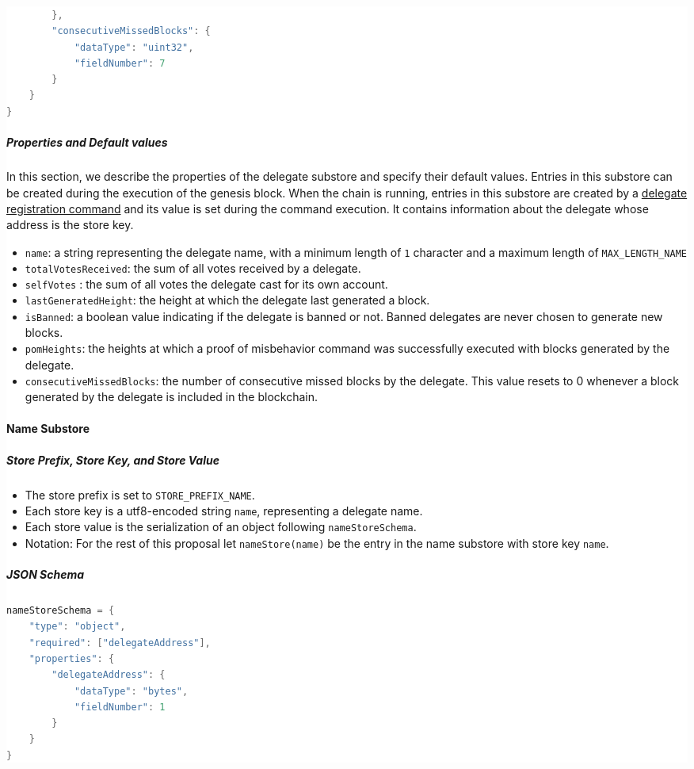 ```java
        },
        "consecutiveMissedBlocks": {
            "dataType": "uint32",
            "fieldNumber": 7
        }
    }
}
```

##### Properties and Default values

In this section, we describe the properties of the delegate substore and specify their default values. Entries in this substore can be created during the execution of the genesis block. When the chain is running, entries in this substore are created by a [delegate registration command](#delegate-registration) and its value is set during the command execution. It contains information about the delegate whose address is the store key.

* `name`: a string representing the delegate name, with a minimum length of `1` character and a maximum length of `MAX_LENGTH_NAME`
* `totalVotesReceived`: the sum of all votes received by a delegate.
* `selfVotes` : the sum of all votes the delegate cast for its own account.
* `lastGeneratedHeight`: the height at which the delegate last generated a block.
* `isBanned`: a boolean value indicating if the delegate is banned or not. Banned delegates are never chosen to generate new blocks.
* `pomHeights`:  the heights at which a proof of misbehavior command was successfully executed with blocks generated by the delegate.
* `consecutiveMissedBlocks`: the number of consecutive missed blocks by the delegate. This value resets to 0 whenever a block generated by the delegate is included in the blockchain.

#### Name Substore

##### Store Prefix, Store Key, and Store Value

* The store prefix is set to `STORE_PREFIX_NAME`.
* Each store key is a utf8-encoded string `name`, representing a delegate name.
* Each store value is the serialization of an object following `nameStoreSchema`.
* Notation: For the rest of this proposal let `nameStore(name)` be the entry in the name substore with store key `name`.

##### JSON Schema

```java
nameStoreSchema = {
    "type": "object",
    "required": ["delegateAddress"],
    "properties": {
        "delegateAddress": {
            "dataType": "bytes",
            "fieldNumber": 1
        }
    }
}
```


[LIP-0022]: https://github.com/LiskHQ/lips/blob/master/proposals/lip-0022.md
[LIP-0023]: https://github.com/LiskHQ/lips/blob/master/proposals/lip-0023.md
[LIP-0023-unlockTrs]: https://github.com/LiskHQ/lips/blob/master/proposals/lip-0023.md#new-unlock-transaction
[LIP-0023-voteTrs]: https://github.com/LiskHQ/lips/blob/master/proposals/lip-0023.md#new-vote-transaction-1
[LIP-0023-delegateProductivity]: https://github.com/LiskHQ/lips/blob/master/proposals/lip-0023.md#delegate-productivity-1
[LIP-0023-unlockRationale]: https://github.com/LiskHQ/lips/blob/master/proposals/lip-0023.md#explicit-unlock-mechanism
[LIP-0003]: https://github.com/LiskHQ/lips/blob/master/proposals/lip-0003.md
[LIP-0024-applyingPOM]: https://github.com/LiskHQ/lips/blob/master/proposals/lip-0024.md#applying-a-pom-transaction
[LIP-0024-verifyPOM]: https://github.com/LiskHQ/lips/blob/master/proposals/lip-0024.md#validity-of-a-pom-transaction
[LIP-0024-rationale]: https://github.com/LiskHQ/lips/blob/master/proposals/lip-0024.md#rationale
[LIP-0034-bootstrapPeriod]: https://github.com/LiskHQ/lips/blob/master/proposals/lip-0034.md#bootstrap-period
[LIP-newBlockHeader]: https://research.lisk.com/t/new-block-header-and-block-asset-schema/293
[LIP-incentivizeCertificateGeneration]: https://research.lisk.com/t/introduce-unlocking-condition-for-incentivizing-certificate-generation/300
[LIP-validators]: https://github.com/LiskHQ/lips/blob/master/proposals/lip-0044.md
[LIP-0051]: https://github.com/LiskHQ/lips/blob/main/proposals/lip-0051.md
[LIP-bft_module]: https://research.lisk.com/t/introduce-bft-module/321